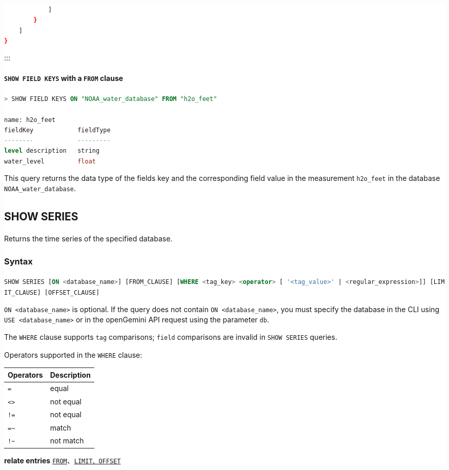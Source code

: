 ```bash
            ]
        }
    ]
}
```

:::

#### `SHOW FIELD KEYS` with a `FROM` clause

```sql
> SHOW FIELD KEYS ON "NOAA_water_database" FROM "h2o_feet"

name: h2o_feet
fieldKey            fieldType
--------            ---------
level description   string
water_level         float
```

This query returns the data type of the fields key and the corresponding field value in the measurement `h2o_feet` in the database `NOAA_water_database`.

## SHOW SERIES

Returns the time series of the specified database.

### Syntax

```sql
SHOW SERIES [ON <database_name>] [FROM_CLAUSE] [WHERE <tag_key> <operator> [ '<tag_value>' | <regular_expression>]] [LIMIT_CLAUSE] [OFFSET_CLAUSE]
```
`ON <database_name>` is optional. If the query does not contain `ON <database_name>`, you must specify the database in the CLI using `USE <database_name>` or in the openGemini API request using the parameter `db`.

The `WHERE` clause supports `tag` comparisons; `field` comparisons are invalid in `SHOW SERIES` queries.

Operators supported in the `WHERE` clause:

| Operators | Description   |
| ------ | ------ |
| `=`    | equal   |
| `<>`   | not equal |
| `!=`   | not equal |
| `=~`   | match   |
| `!~`   | not match |

**relate entries** [`FROM`](../query_data/select.md#select)、[`LIMIT、OFFSET`](../query_data/select.md#limit-offset)
